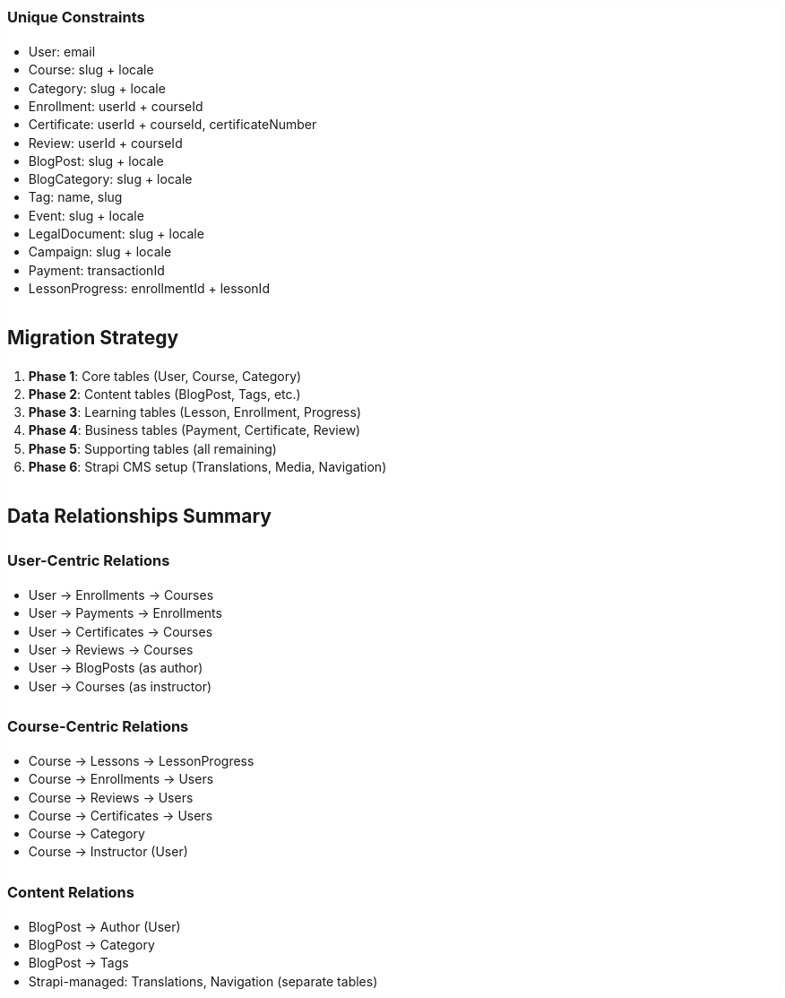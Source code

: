 ### Unique Constraints
- User: email
- Course: slug + locale
- Category: slug + locale
- Enrollment: userId + courseId
- Certificate: userId + courseId, certificateNumber
- Review: userId + courseId
- BlogPost: slug + locale
- BlogCategory: slug + locale
- Tag: name, slug
- Event: slug + locale
- LegalDocument: slug + locale
- Campaign: slug + locale
- Payment: transactionId
- LessonProgress: enrollmentId + lessonId

## Migration Strategy

1. **Phase 1**: Core tables (User, Course, Category)
2. **Phase 2**: Content tables (BlogPost, Tags, etc.)
3. **Phase 3**: Learning tables (Lesson, Enrollment, Progress)
4. **Phase 4**: Business tables (Payment, Certificate, Review)
5. **Phase 5**: Supporting tables (all remaining)
6. **Phase 6**: Strapi CMS setup (Translations, Media, Navigation)

## Data Relationships Summary

### User-Centric Relations
- User → Enrollments → Courses
- User → Payments → Enrollments
- User → Certificates → Courses
- User → Reviews → Courses
- User → BlogPosts (as author)
- User → Courses (as instructor)

### Course-Centric Relations
- Course → Lessons → LessonProgress
- Course → Enrollments → Users
- Course → Reviews → Users
- Course → Certificates → Users
- Course → Category
- Course → Instructor (User)

### Content Relations
- BlogPost → Author (User)
- BlogPost → Category
- BlogPost → Tags
- Strapi-managed: Translations, Navigation (separate tables)
